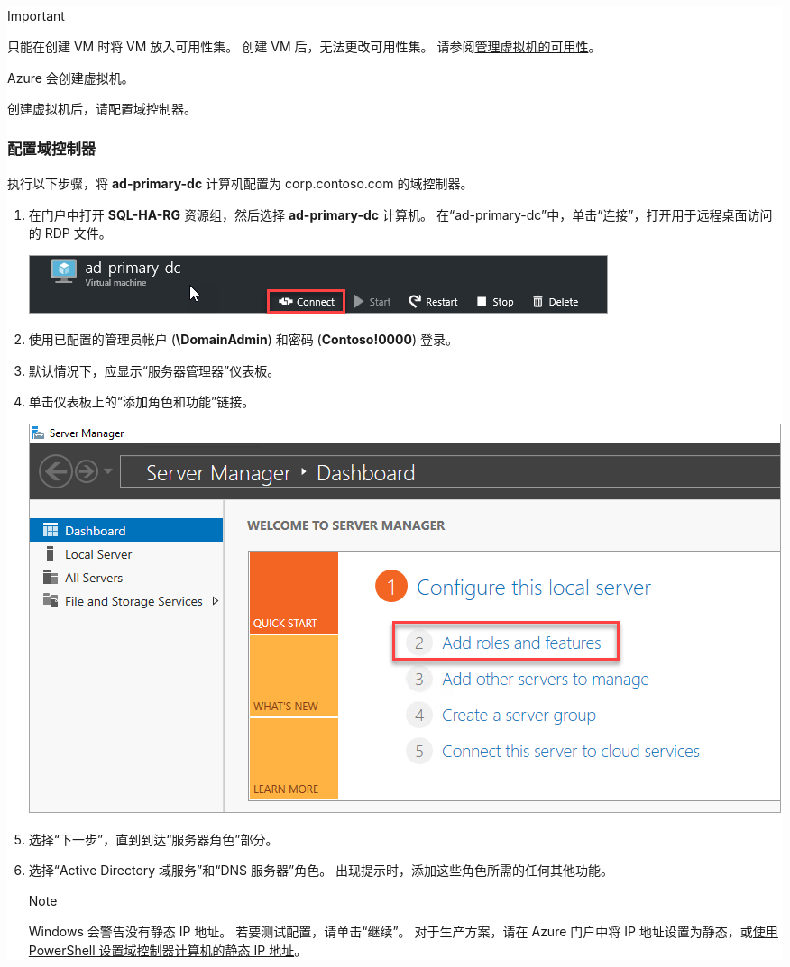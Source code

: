    >[!IMPORTANT]
   >只能在创建 VM 时将 VM 放入可用性集。 创建 VM 后，无法更改可用性集。 请参阅[管理虚拟机的可用性](../manage-availability.md)。

Azure 会创建虚拟机。

创建虚拟机后，请配置域控制器。

### <a name="configure-the-domain-controller"></a>配置域控制器
执行以下步骤，将 **ad-primary-dc** 计算机配置为 corp.contoso.com 的域控制器。

1. 在门户中打开 **SQL-HA-RG** 资源组，然后选择 **ad-primary-dc** 计算机。 在“ad-primary-dc”中，单击“连接”，打开用于远程桌面访问的 RDP 文件。

    ![连接到虚拟机](./media/virtual-machines-windows-portal-sql-availability-group-tutorial/20-connectrdp.png)
2. 使用已配置的管理员帐户 (**\DomainAdmin**) 和密码 (**Contoso!0000**) 登录。
3. 默认情况下，应显示“服务器管理器”仪表板。
4. 单击仪表板上的“添加角色和功能”链接。

    ![服务器管理器 - 添加角色](./media/virtual-machines-windows-portal-sql-availability-group-tutorial/22-addfeatures.png)
5. 选择“下一步”，直到到达“服务器角色”部分。
6. 选择“Active Directory 域服务”和“DNS 服务器”角色。 出现提示时，添加这些角色所需的任何其他功能。

   > [!NOTE]
   > Windows 会警告没有静态 IP 地址。 若要测试配置，请单击“继续”。 对于生产方案，请在 Azure 门户中将 IP 地址设置为静态，或[使用 PowerShell 设置域控制器计算机的静态 IP 地址](../../../virtual-network/virtual-networks-reserved-private-ip.md)。
   >
   >
